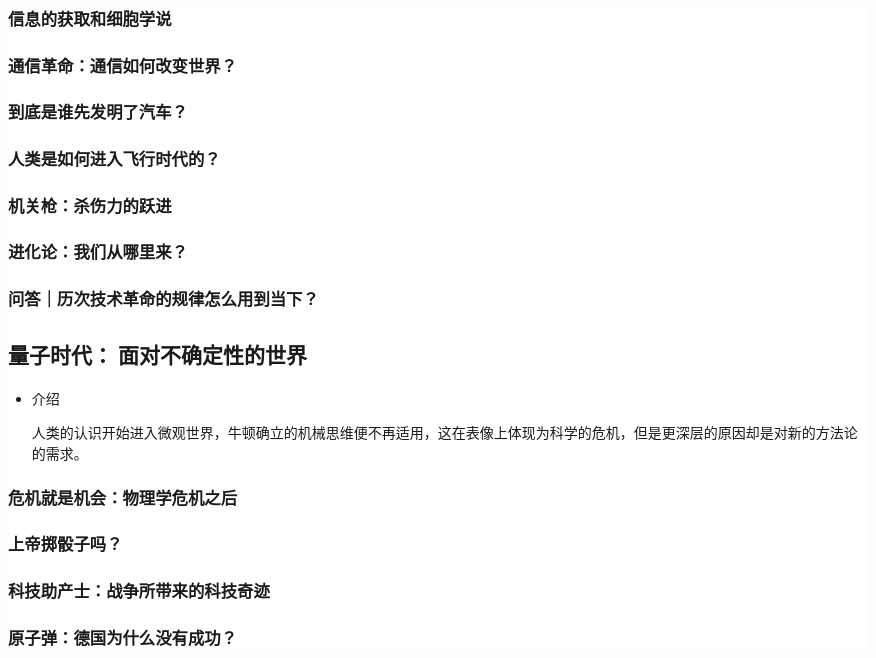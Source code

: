 ### 信息的获取和细胞学说





### 通信革命：通信如何改变世界？





### 到底是谁先发明了汽车？





### 人类是如何进入飞行时代的？





### 机关枪：杀伤力的跃进





### 进化论：我们从哪里来？



### 问答｜历次技术革命的规律怎么用到当下？









## 量子时代： 面对不确定性的世界

- 介绍

  人类的认识开始进入微观世界，牛顿确立的机械思维便不再适用，这在表像上体现为科学的危机，但是更深层的原因却是对新的方法论的需求。



### 危机就是机会：物理学危机之后



### 上帝掷骰子吗？



### 科技助产士：战争所带来的科技奇迹



### 原子弹：德国为什么没有成功？
